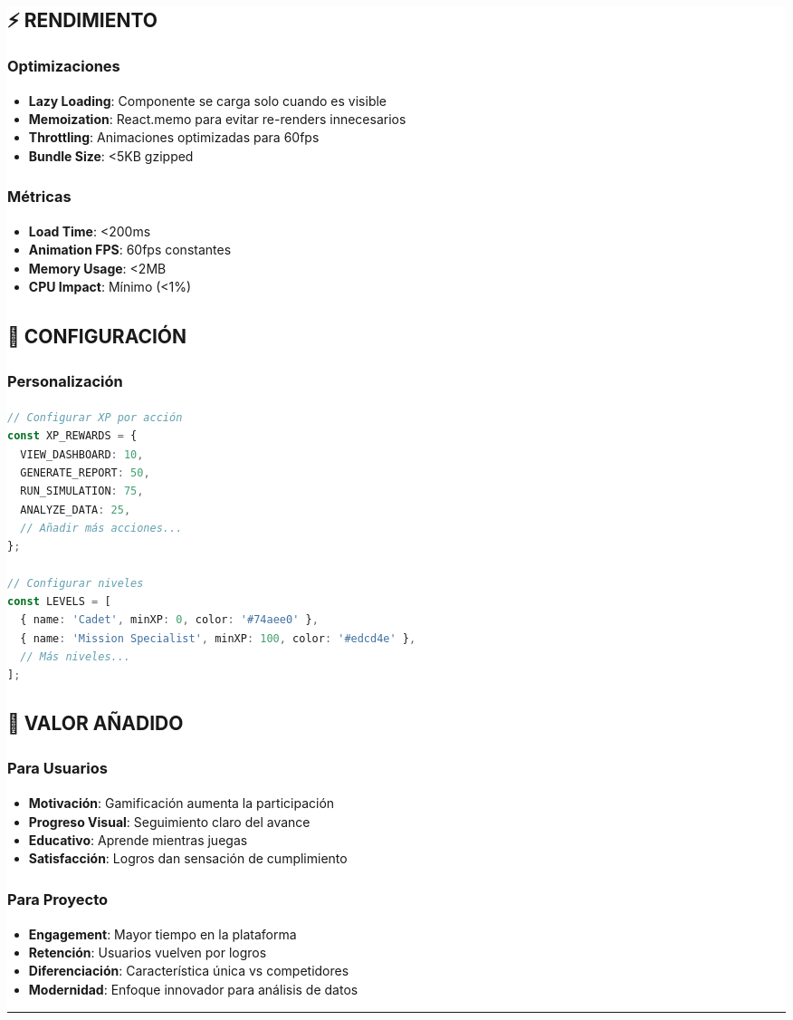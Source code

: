 ## ⚡ **RENDIMIENTO**

### **Optimizaciones**
- **Lazy Loading**: Componente se carga solo cuando es visible
- **Memoization**: React.memo para evitar re-renders innecesarios
- **Throttling**: Animaciones optimizadas para 60fps
- **Bundle Size**: <5KB gzipped

### **Métricas**
- **Load Time**: <200ms
- **Animation FPS**: 60fps constantes
- **Memory Usage**: <2MB
- **CPU Impact**: Mínimo (<1%)

## 🔧 **CONFIGURACIÓN**

### **Personalización**
```typescript
// Configurar XP por acción
const XP_REWARDS = {
  VIEW_DASHBOARD: 10,
  GENERATE_REPORT: 50,
  RUN_SIMULATION: 75,
  ANALYZE_DATA: 25,
  // Añadir más acciones...
};

// Configurar niveles
const LEVELS = [
  { name: 'Cadet', minXP: 0, color: '#74aee0' },
  { name: 'Mission Specialist', minXP: 100, color: '#edcd4e' },
  // Más niveles...
];
```

## 🎯 **VALOR AÑADIDO**

### **Para Usuarios**
- **Motivación**: Gamificación aumenta la participación
- **Progreso Visual**: Seguimiento claro del avance
- **Educativo**: Aprende mientras juegas
- **Satisfacción**: Logros dan sensación de cumplimiento

### **Para Proyecto**
- **Engagement**: Mayor tiempo en la plataforma
- **Retención**: Usuarios vuelven por logros
- **Diferenciación**: Característica única vs competidores
- **Modernidad**: Enfoque innovador para análisis de datos

---